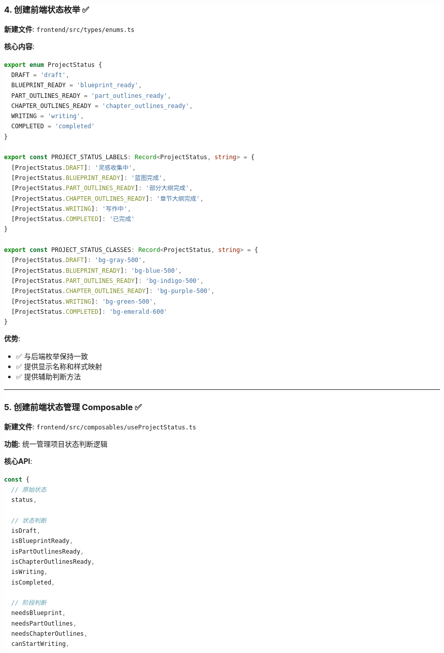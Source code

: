 
### 4. 创建前端状态枚举 ✅

**新建文件**: `frontend/src/types/enums.ts`

**核心内容**:
```typescript
export enum ProjectStatus {
  DRAFT = 'draft',
  BLUEPRINT_READY = 'blueprint_ready',
  PART_OUTLINES_READY = 'part_outlines_ready',
  CHAPTER_OUTLINES_READY = 'chapter_outlines_ready',
  WRITING = 'writing',
  COMPLETED = 'completed'
}

export const PROJECT_STATUS_LABELS: Record<ProjectStatus, string> = {
  [ProjectStatus.DRAFT]: '灵感收集中',
  [ProjectStatus.BLUEPRINT_READY]: '蓝图完成',
  [ProjectStatus.PART_OUTLINES_READY]: '部分大纲完成',
  [ProjectStatus.CHAPTER_OUTLINES_READY]: '章节大纲完成',
  [ProjectStatus.WRITING]: '写作中',
  [ProjectStatus.COMPLETED]: '已完成'
}

export const PROJECT_STATUS_CLASSES: Record<ProjectStatus, string> = {
  [ProjectStatus.DRAFT]: 'bg-gray-500',
  [ProjectStatus.BLUEPRINT_READY]: 'bg-blue-500',
  [ProjectStatus.PART_OUTLINES_READY]: 'bg-indigo-500',
  [ProjectStatus.CHAPTER_OUTLINES_READY]: 'bg-purple-500',
  [ProjectStatus.WRITING]: 'bg-green-500',
  [ProjectStatus.COMPLETED]: 'bg-emerald-600'
}
```

**优势**:
- ✅ 与后端枚举保持一致
- ✅ 提供显示名称和样式映射
- ✅ 提供辅助判断方法

---

### 5. 创建前端状态管理 Composable ✅

**新建文件**: `frontend/src/composables/useProjectStatus.ts`

**功能**: 统一管理项目状态判断逻辑

**核心API**:
```typescript
const {
  // 原始状态
  status,

  // 状态判断
  isDraft,
  isBlueprintReady,
  isPartOutlinesReady,
  isChapterOutlinesReady,
  isWriting,
  isCompleted,

  // 阶段判断
  needsBlueprint,
  needsPartOutlines,
  needsChapterOutlines,
  canStartWriting,
```